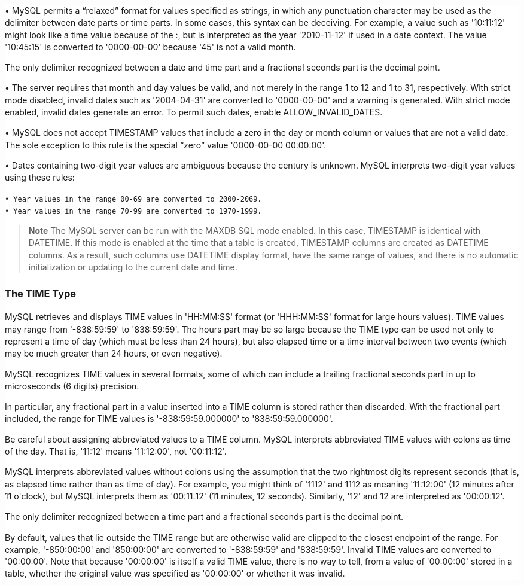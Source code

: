 • MySQL permits a “relaxed” format for values specified as strings, in which any punctuation character may be used as the delimiter between date parts or time parts. In some cases, this syntax can be deceiving. For example, a value such as '10:11:12' might look like a time value because of the :, but is interpreted as the year '2010-11-12' if used in a date context. The value '10:45:15' is converted to '0000-00-00' because '45' is not a valid month.

The only delimiter recognized between a date and time part and a fractional seconds part is the decimal point.

• The server requires that month and day values be valid, and not merely in the range 1 to 12 and 1 to 31, respectively. With strict mode disabled, invalid dates such as '2004-04-31' are converted to '0000-00-00' and a warning is generated. With strict mode enabled, invalid dates generate an error. To permit such dates, enable ALLOW_INVALID_DATES.

• MySQL does not accept TIMESTAMP values that include a zero in the day or month column or values that are not a valid date. The sole exception to this rule is the special “zero” value '0000-00-00 00:00:00'.

• Dates containing two-digit year values are ambiguous because the century is unknown. MySQL interprets two-digit year values using these rules:

	• Year values in the range 00-69 are converted to 2000-2069.
	• Year values in the range 70-99 are converted to 1970-1999.

> **Note**
> The MySQL server can be run with the MAXDB SQL mode enabled. In this case, TIMESTAMP is identical with DATETIME. If this mode is enabled at the time that a table is created, TIMESTAMP columns are created as DATETIME columns. As a result, such columns use DATETIME display format, have the same range of values, and there is no automatic initialization or updating to the current date and time.

### The TIME Type

MySQL retrieves and displays TIME values in 'HH:MM:SS' format (or 'HHH:MM:SS' format for large hours values). TIME values may range from '-838:59:59' to '838:59:59'. The hours part may be so large because the TIME type can be used not only to represent a time of day (which must be less than 24 hours), but also elapsed time or a time interval between two events (which may be much greater than 24 hours, or even negative).

MySQL recognizes TIME values in several formats, some of which can include a trailing fractional seconds part in up to microseconds (6 digits) precision.

In particular, any fractional part in a value inserted into a TIME column is stored rather than discarded. With the fractional part included, the range for TIME values is '-838:59:59.000000' to '838:59:59.000000'.

Be careful about assigning abbreviated values to a TIME column. MySQL interprets abbreviated TIME values with colons as time of the day. That is, '11:12' means '11:12:00', not '00:11:12'.

MySQL interprets abbreviated values without colons using the assumption that the two rightmost digits represent seconds (that is, as elapsed time rather than as time of day). For example, you might think of '1112' and 1112 as meaning '11:12:00' (12 minutes after 11 o'clock), but MySQL interprets them as '00:11:12' (11 minutes, 12 seconds). Similarly, '12' and 12 are interpreted as '00:00:12'.

The only delimiter recognized between a time part and a fractional seconds part is the decimal point.

By default, values that lie outside the TIME range but are otherwise valid are clipped to the closest endpoint of the range. For example, '-850:00:00' and '850:00:00' are converted to '-838:59:59' and '838:59:59'. Invalid TIME values are converted to '00:00:00'. Note that because '00:00:00' is itself a valid TIME value, there is no way to tell, from a value of '00:00:00' stored in a table, whether the original value was specified as '00:00:00' or whether it was invalid.
